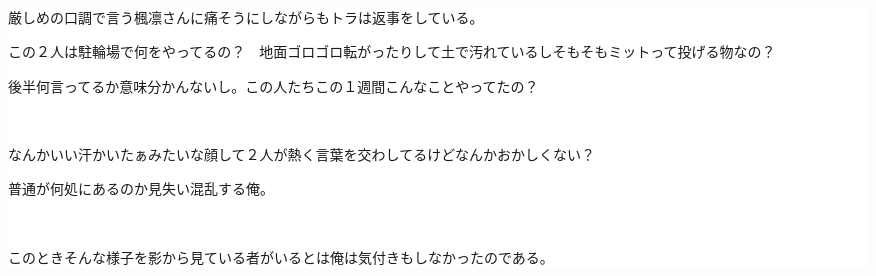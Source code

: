  </p>
 <p id="L181">
  厳しめの口調で言う楓凛さんに痛そうにしながらもトラは返事をしている。
 </p>
 <p id="L182">
  この２人は駐輪場で何をやってるの？　地面ゴロゴロ転がったりして土で汚れているしそもそもミットって投げる物なの？
 </p>
 <p id="L183">
  後半何言ってるか意味分かんないし。この人たちこの１週間こんなことやってたの？
 </p>
 <p id="L184">
  <br/>
 </p>
 <p id="L185">
  なんかいい汗かいたぁみたいな顔して２人が熱く言葉を交わしてるけどなんかおかしくない？
 </p>
 <p id="L186">
  普通が何処にあるのか見失い混乱する俺。
 </p>
 <p id="L187">
  <br/>
 </p>
 <p id="L188">
  このときそんな様子を影から見ている者がいるとは俺は気付きもしなかったのである。
 </p>
</div>

